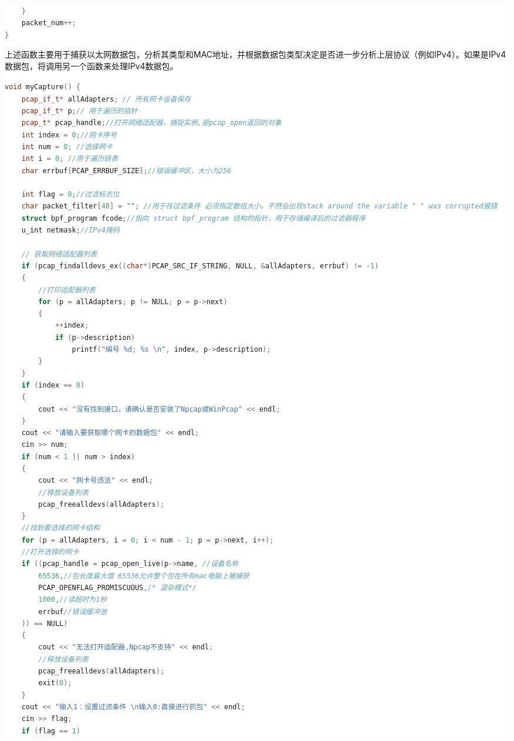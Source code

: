 ```c++
	}
	packet_num++;
}
```

上述函数主要用于捕获以太网数据包，分析其类型和MAC地址，并根据数据包类型决定是否进一步分析上层协议（例如IPv4）。如果是IPv4数据包，将调用另一个函数来处理IPv4数据包。

```c++
void myCapture() {
	pcap_if_t* allAdapters; // 所有网卡设备保存
	pcap_if_t* p;// 用于遍历的指针
	pcap_t* pcap_handle;//打开网络适配器，捕捉实例,是pcap_open返回的对象
	int index = 0;//网卡序号
	int num = 0; //选择网卡
	int i = 0; //用于遍历链表
	char errbuf[PCAP_ERRBUF_SIZE];//错误缓冲区，大小为256

	int flag = 0;//过滤标志位
	char packet_filter[40] = ""; //用于存过滤条件 必须指定数组大小。不然会出现stack around the variable " " was corrupted报错
	struct bpf_program fcode;//指向 struct bpf_program 结构的指针，用于存储编译后的过滤器程序
	u_int netmask;//IPv4掩码

	// 获取网络适配器列表 
	if (pcap_findalldevs_ex((char*)PCAP_SRC_IF_STRING, NULL, &allAdapters, errbuf) != -1)
	{
		//打印适配器列表
		for (p = allAdapters; p != NULL; p = p->next)
		{
			++index;
			if (p->description)
				printf("编号 %d; %s \n", index, p->description);
		}
	}
	if (index == 0)
	{
		cout << "没有找到接口，请确认是否安装了Npcap或WinPcap" << endl;
	}
	cout << "请输入要获取哪个网卡的数据包" << endl;
	cin >> num;
	if (num < 1 || num > index)
	{
		cout << "网卡号违法" << endl;
		//释放设备列表
		pcap_freealldevs(allAdapters);
	}
	//找到要选择的网卡结构 
	for (p = allAdapters, i = 0; i < num - 1; p = p->next, i++);
	//打开选择的网卡
	if ((pcap_handle = pcap_open_live(p->name, //设备名称
		65536,//包长度最大值 65536允许整个包在所有mac电脑上被捕获
		PCAP_OPENFLAG_PROMISCUOUS,/* 混杂模式*/
		1000,//读超时为1秒
		errbuf//错误缓冲池
	)) == NULL)
	{
		cout << "无法打开适配器,Npcap不支持" << endl;
		//释放设备列表
		pcap_freealldevs(allAdapters);
		exit(0);
	}
	cout << "输入1：设置过滤条件 \n输入0:直接进行抓包" << endl;
	cin >> flag;
	if (flag == 1)
```